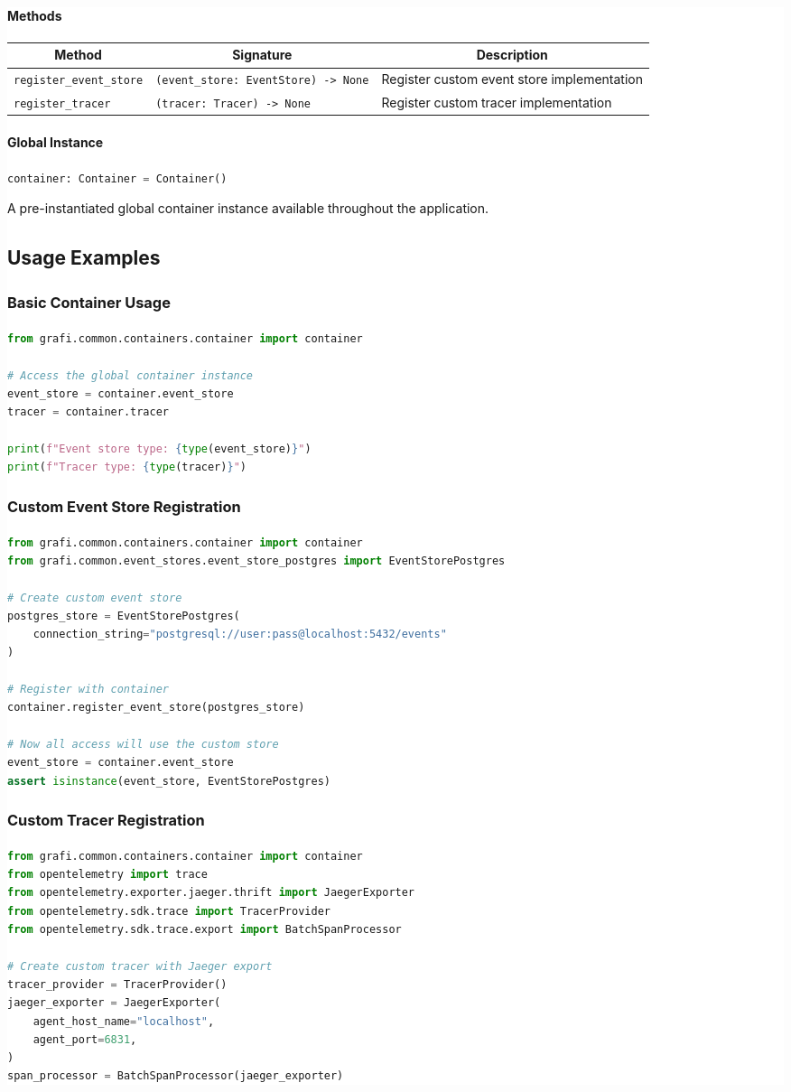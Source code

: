 #### Methods

| Method | Signature | Description |
|--------|-----------|-------------|
| `register_event_store` | `(event_store: EventStore) -> None` | Register custom event store implementation |
| `register_tracer` | `(tracer: Tracer) -> None` | Register custom tracer implementation |

#### Global Instance

```python
container: Container = Container()
```

A pre-instantiated global container instance available throughout the application.

## Usage Examples

### Basic Container Usage

```python
from grafi.common.containers.container import container

# Access the global container instance
event_store = container.event_store
tracer = container.tracer

print(f"Event store type: {type(event_store)}")
print(f"Tracer type: {type(tracer)}")
```

### Custom Event Store Registration

```python
from grafi.common.containers.container import container
from grafi.common.event_stores.event_store_postgres import EventStorePostgres

# Create custom event store
postgres_store = EventStorePostgres(
    connection_string="postgresql://user:pass@localhost:5432/events"
)

# Register with container
container.register_event_store(postgres_store)

# Now all access will use the custom store
event_store = container.event_store
assert isinstance(event_store, EventStorePostgres)
```

### Custom Tracer Registration

```python
from grafi.common.containers.container import container
from opentelemetry import trace
from opentelemetry.exporter.jaeger.thrift import JaegerExporter
from opentelemetry.sdk.trace import TracerProvider
from opentelemetry.sdk.trace.export import BatchSpanProcessor

# Create custom tracer with Jaeger export
tracer_provider = TracerProvider()
jaeger_exporter = JaegerExporter(
    agent_host_name="localhost",
    agent_port=6831,
)
span_processor = BatchSpanProcessor(jaeger_exporter)
```
